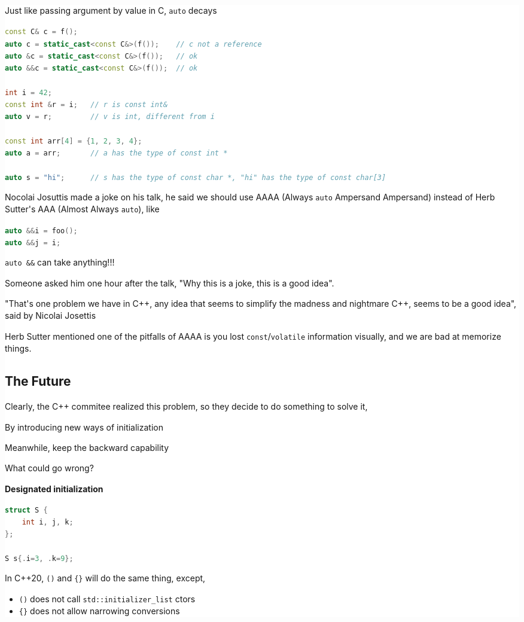 
Just like passing argument by value in C, `auto` decays

```cpp
const C& c = f();
auto c = static_cast<const C&>(f());	// c not a reference
auto &c = static_cast<const C&>(f());	// ok
auto &&c = static_cast<const C&>(f());	// ok

int i = 42;
const int &r = i;   // r is const int&
auto v = r;         // v is int, different from i

const int arr[4] = {1, 2, 3, 4};
auto a = arr;       // a has the type of const int *

auto s = "hi";      // s has the type of const char *, "hi" has the type of const char[3]
```

Nocolai Josuttis made a joke on his talk, he said we should use AAAA (Always `auto` Ampersand Ampersand) instead of Herb Sutter's AAA (Almost Always `auto`), like

```cpp
auto &&i = foo();
auto &&j = i;
```

`auto &&` can take anything!!!

Someone asked him one hour after the talk, "Why this is a joke, this is a good idea".

"That's one problem we have in C++, any idea that seems to simplify the madness and nightmare C++, seems to be a good idea", said by Nicolai Josettis

Herb Sutter mentioned one of the pitfalls of AAAA is you lost `const`/`volatile` information visually, and we are bad at memorize things.

## The Future

Clearly, the C++ commitee realized this problem, so they decide to do something to solve it,

By introducing new ways of initialization

Meanwhile, keep the backward capability

What could go wrong?

**Designated initialization**

```cpp
struct S {
    int i, j, k;
};

S s{.i=3, .k=9};
```

In C++20, `()` and `{}` will do the same thing, except,
- `()` does not call `std::initializer_list` ctors
- `{}` does not allow narrowing conversions
